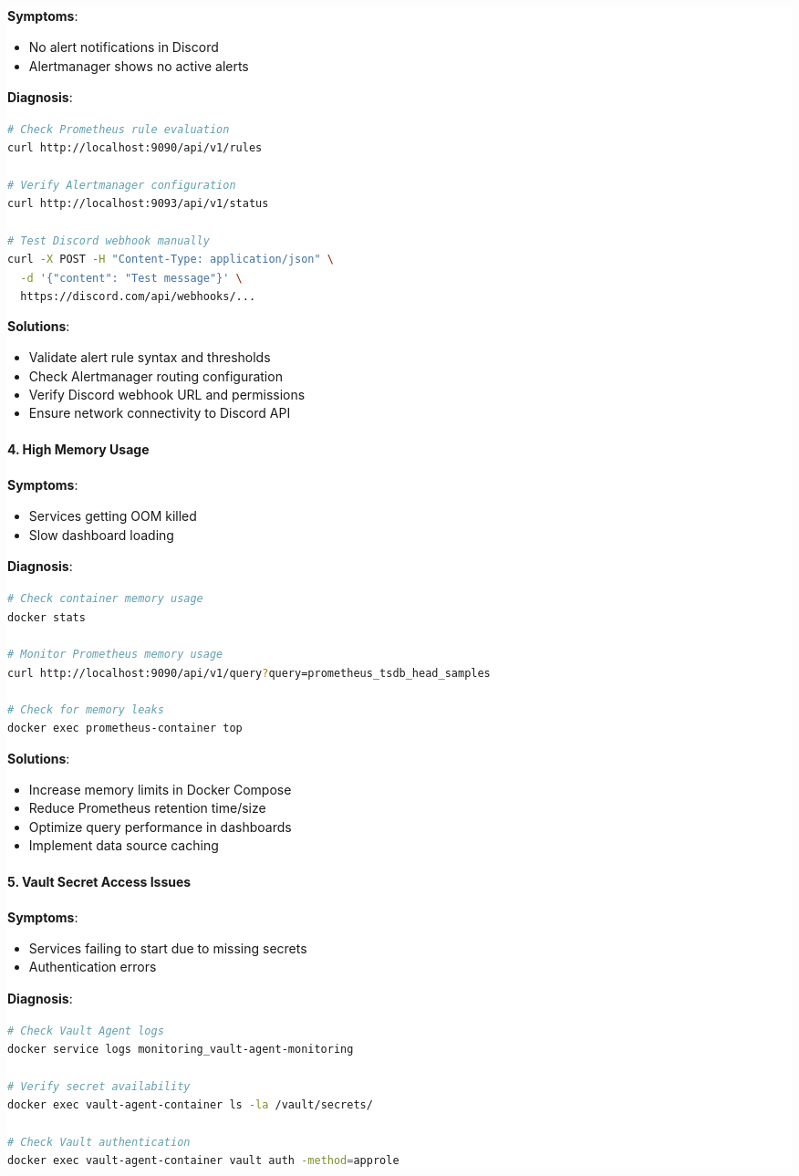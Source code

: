 **Symptoms**:
- No alert notifications in Discord
- Alertmanager shows no active alerts

**Diagnosis**:
```bash
# Check Prometheus rule evaluation
curl http://localhost:9090/api/v1/rules

# Verify Alertmanager configuration
curl http://localhost:9093/api/v1/status

# Test Discord webhook manually
curl -X POST -H "Content-Type: application/json" \
  -d '{"content": "Test message"}' \
  https://discord.com/api/webhooks/...
```

**Solutions**:
- Validate alert rule syntax and thresholds
- Check Alertmanager routing configuration
- Verify Discord webhook URL and permissions
- Ensure network connectivity to Discord API

#### 4. High Memory Usage

**Symptoms**:
- Services getting OOM killed
- Slow dashboard loading

**Diagnosis**:
```bash
# Check container memory usage
docker stats

# Monitor Prometheus memory usage
curl http://localhost:9090/api/v1/query?query=prometheus_tsdb_head_samples

# Check for memory leaks
docker exec prometheus-container top
```

**Solutions**:
- Increase memory limits in Docker Compose
- Reduce Prometheus retention time/size
- Optimize query performance in dashboards
- Implement data source caching

#### 5. Vault Secret Access Issues

**Symptoms**:
- Services failing to start due to missing secrets
- Authentication errors

**Diagnosis**:
```bash
# Check Vault Agent logs
docker service logs monitoring_vault-agent-monitoring

# Verify secret availability
docker exec vault-agent-container ls -la /vault/secrets/

# Check Vault authentication
docker exec vault-agent-container vault auth -method=approle
```

